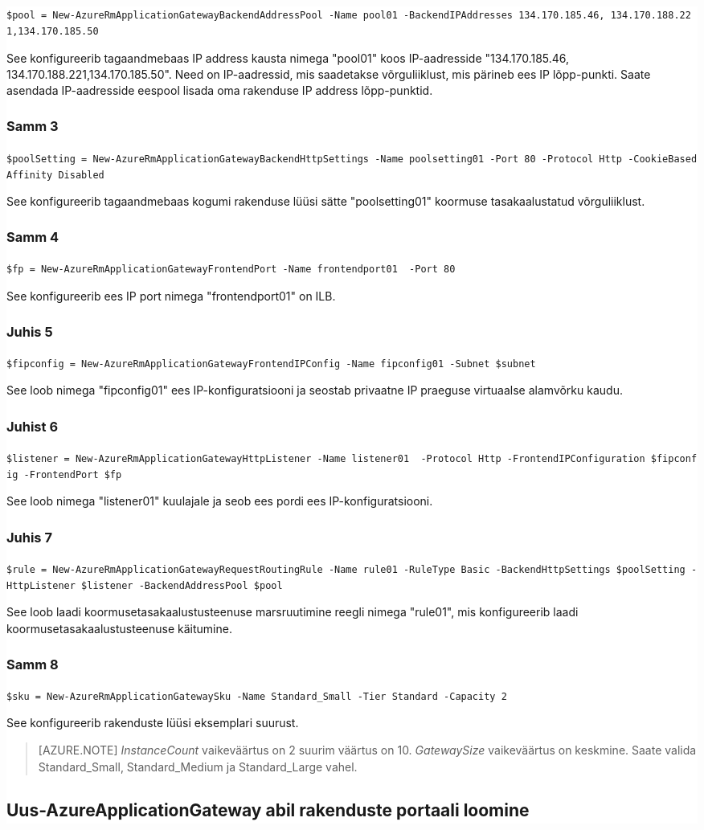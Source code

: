     $pool = New-AzureRmApplicationGatewayBackendAddressPool -Name pool01 -BackendIPAddresses 134.170.185.46, 134.170.188.221,134.170.185.50

See konfigureerib tagaandmebaas IP address kausta nimega "pool01" koos IP-aadresside "134.170.185.46, 134.170.188.221,134.170.185.50". Need on IP-aadressid, mis saadetakse võrguliiklust, mis pärineb ees IP lõpp-punkti. Saate asendada IP-aadresside eespool lisada oma rakenduse IP address lõpp-punktid.

### <a name="step-3"></a>Samm 3

    $poolSetting = New-AzureRmApplicationGatewayBackendHttpSettings -Name poolsetting01 -Port 80 -Protocol Http -CookieBasedAffinity Disabled

See konfigureerib tagaandmebaas kogumi rakenduse lüüsi sätte "poolsetting01" koormuse tasakaalustatud võrguliiklust.

### <a name="step-4"></a>Samm 4

    $fp = New-AzureRmApplicationGatewayFrontendPort -Name frontendport01  -Port 80

See konfigureerib ees IP port nimega "frontendport01" on ILB.

### <a name="step-5"></a>Juhis 5

    $fipconfig = New-AzureRmApplicationGatewayFrontendIPConfig -Name fipconfig01 -Subnet $subnet

See loob nimega "fipconfig01" ees IP-konfiguratsiooni ja seostab privaatne IP praeguse virtuaalse alamvõrku kaudu.

### <a name="step-6"></a>Juhist 6

    $listener = New-AzureRmApplicationGatewayHttpListener -Name listener01  -Protocol Http -FrontendIPConfiguration $fipconfig -FrontendPort $fp

See loob nimega "listener01" kuulajale ja seob ees pordi ees IP-konfiguratsiooni.

### <a name="step-7"></a>Juhis 7

    $rule = New-AzureRmApplicationGatewayRequestRoutingRule -Name rule01 -RuleType Basic -BackendHttpSettings $poolSetting -HttpListener $listener -BackendAddressPool $pool

See loob laadi koormusetasakaalustusteenuse marsruutimine reegli nimega "rule01", mis konfigureerib laadi koormusetasakaalustusteenuse käitumine.

### <a name="step-8"></a>Samm 8

    $sku = New-AzureRmApplicationGatewaySku -Name Standard_Small -Tier Standard -Capacity 2

See konfigureerib rakenduste lüüsi eksemplari suurust.

>[AZURE.NOTE]  *InstanceCount* vaikeväärtus on 2 suurim väärtus on 10. *GatewaySize* vaikeväärtus on keskmine. Saate valida Standard_Small, Standard_Medium ja Standard_Large vahel.

## <a name="create-an-application-gateway-by-using-new-azureapplicationgateway"></a>Uus-AzureApplicationGateway abil rakenduste portaali loomine
